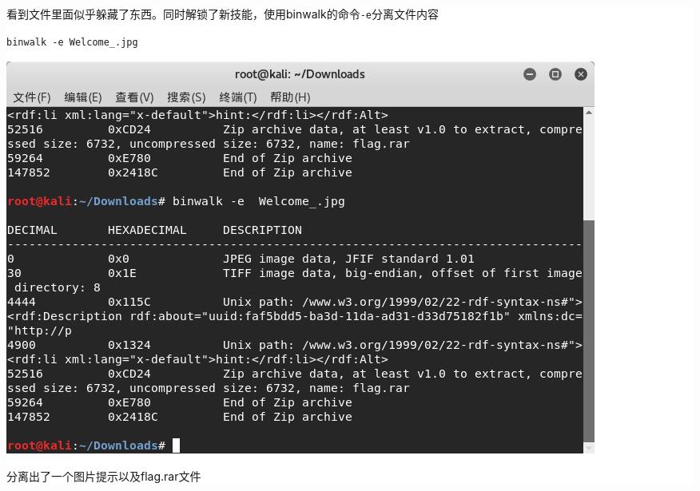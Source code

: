   看到文件里面似乎躲藏了东西。同时解锁了新技能，使用binwalk的命令`-e`分离文件内容

  `binwalk -e Welcome_.jpg`

  ![隐写2binwalk分离原图片](../../imgs/Bugku//Misc/gnome-shell-screenshot-MNNG2Z.png)

  分离出了一个图片提示以及flag.rar文件

